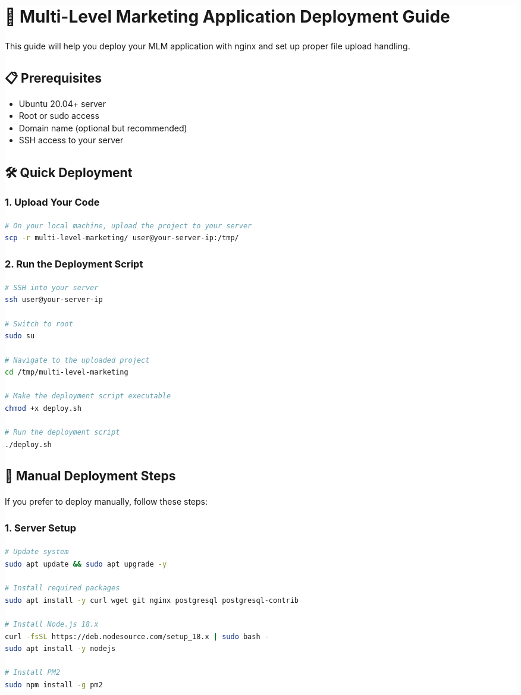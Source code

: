 # 🚀 Multi-Level Marketing Application Deployment Guide

This guide will help you deploy your MLM application with nginx and set up proper file upload handling.

## 📋 Prerequisites

- Ubuntu 20.04+ server
- Root or sudo access
- Domain name (optional but recommended)
- SSH access to your server

## 🛠️ Quick Deployment

### 1. Upload Your Code
```bash
# On your local machine, upload the project to your server
scp -r multi-level-marketing/ user@your-server-ip:/tmp/
```

### 2. Run the Deployment Script
```bash
# SSH into your server
ssh user@your-server-ip

# Switch to root
sudo su

# Navigate to the uploaded project
cd /tmp/multi-level-marketing

# Make the deployment script executable
chmod +x deploy.sh

# Run the deployment script
./deploy.sh
```

## 🔧 Manual Deployment Steps

If you prefer to deploy manually, follow these steps:

### 1. Server Setup

```bash
# Update system
sudo apt update && sudo apt upgrade -y

# Install required packages
sudo apt install -y curl wget git nginx postgresql postgresql-contrib

# Install Node.js 18.x
curl -fsSL https://deb.nodesource.com/setup_18.x | sudo bash -
sudo apt install -y nodejs

# Install PM2
sudo npm install -g pm2
```
